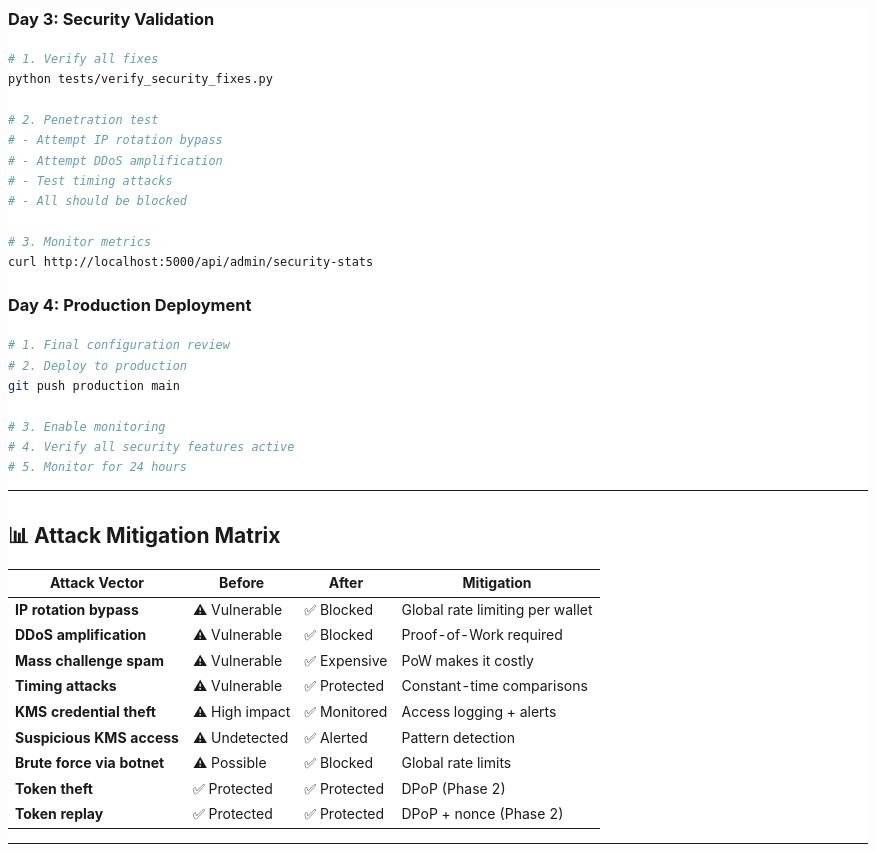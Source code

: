 ### Day 3: Security Validation

```bash
# 1. Verify all fixes
python tests/verify_security_fixes.py

# 2. Penetration test
# - Attempt IP rotation bypass
# - Attempt DDoS amplification
# - Test timing attacks
# - All should be blocked

# 3. Monitor metrics
curl http://localhost:5000/api/admin/security-stats
```

### Day 4: Production Deployment

```bash
# 1. Final configuration review
# 2. Deploy to production
git push production main

# 3. Enable monitoring
# 4. Verify all security features active
# 5. Monitor for 24 hours
```

---

## 📊 Attack Mitigation Matrix

| Attack Vector | Before | After | Mitigation |
|---------------|--------|-------|------------|
| **IP rotation bypass** | ⚠️ Vulnerable | ✅ Blocked | Global rate limiting per wallet |
| **DDoS amplification** | ⚠️ Vulnerable | ✅ Blocked | Proof-of-Work required |
| **Mass challenge spam** | ⚠️ Vulnerable | ✅ Expensive | PoW makes it costly |
| **Timing attacks** | ⚠️ Vulnerable | ✅ Protected | Constant-time comparisons |
| **KMS credential theft** | ⚠️ High impact | ✅ Monitored | Access logging + alerts |
| **Suspicious KMS access** | ⚠️ Undetected | ✅ Alerted | Pattern detection |
| **Brute force via botnet** | ⚠️ Possible | ✅ Blocked | Global rate limits |
| **Token theft** | ✅ Protected | ✅ Protected | DPoP (Phase 2) |
| **Token replay** | ✅ Protected | ✅ Protected | DPoP + nonce (Phase 2) |

---
